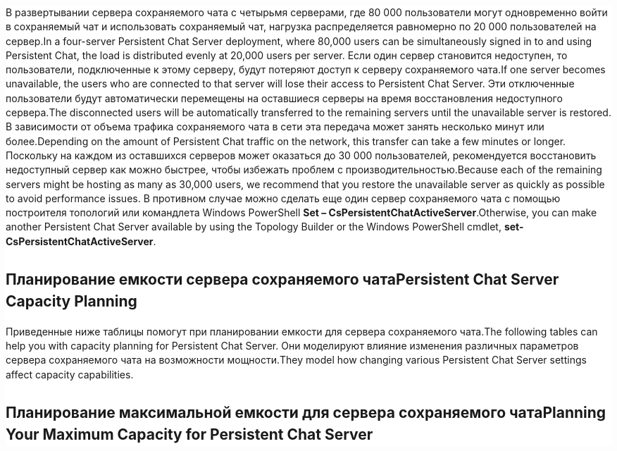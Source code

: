 <span data-ttu-id="c7be0-136">В развертывании сервера сохраняемого чата с четырьмя серверами, где 80 000 пользователи могут одновременно войти в сохраняемый чат и использовать сохраняемый чат, нагрузка распределяется равномерно по 20 000 пользователей на сервер.</span><span class="sxs-lookup"><span data-stu-id="c7be0-136">In a four-server Persistent Chat Server deployment, where 80,000 users can be simultaneously signed in to and using Persistent Chat, the load is distributed evenly at 20,000 users per server.</span></span> <span data-ttu-id="c7be0-137">Если один сервер становится недоступен, то пользователи, подключенные к этому серверу, будут потеряют доступ к серверу сохраняемого чата.</span><span class="sxs-lookup"><span data-stu-id="c7be0-137">If one server becomes unavailable, the users who are connected to that server will lose their access to Persistent Chat Server.</span></span> <span data-ttu-id="c7be0-138">Эти отключенные пользователи будут автоматически перемещены на оставшиеся серверы на время восстановления недоступного сервера.</span><span class="sxs-lookup"><span data-stu-id="c7be0-138">The disconnected users will be automatically transferred to the remaining servers until the unavailable server is restored.</span></span> <span data-ttu-id="c7be0-139">В зависимости от объема трафика сохраняемого чата в сети эта передача может занять несколько минут или более.</span><span class="sxs-lookup"><span data-stu-id="c7be0-139">Depending on the amount of Persistent Chat traffic on the network, this transfer can take a few minutes or longer.</span></span> <span data-ttu-id="c7be0-140">Поскольку на каждом из оставшихся серверов может оказаться до 30 000 пользователей, рекомендуется восстановить недоступный сервер как можно быстрее, чтобы избежать проблем с производительностью.</span><span class="sxs-lookup"><span data-stu-id="c7be0-140">Because each of the remaining servers might be hosting as many as 30,000 users, we recommend that you restore the unavailable server as quickly as possible to avoid performance issues.</span></span> <span data-ttu-id="c7be0-141">В противном случае можно сделать еще один сервер сохраняемого чата с помощью построителя топологий или командлета Windows PowerShell **Set – CsPersistentChatActiveServer**.</span><span class="sxs-lookup"><span data-stu-id="c7be0-141">Otherwise, you can make another Persistent Chat Server available by using the Topology Builder or the Windows PowerShell cmdlet, **set-CsPersistentChatActiveServer**.</span></span>

</div>

</div>

<div>

## <a name="persistent-chat-server-capacity-planning"></a><span data-ttu-id="c7be0-142">Планирование емкости сервера сохраняемого чата</span><span class="sxs-lookup"><span data-stu-id="c7be0-142">Persistent Chat Server Capacity Planning</span></span>

<span data-ttu-id="c7be0-143">Приведенные ниже таблицы помогут при планировании емкости для сервера сохраняемого чата.</span><span class="sxs-lookup"><span data-stu-id="c7be0-143">The following tables can help you with capacity planning for Persistent Chat Server.</span></span> <span data-ttu-id="c7be0-144">Они моделируют влияние изменения различных параметров сервера сохраняемого чата на возможности мощности.</span><span class="sxs-lookup"><span data-stu-id="c7be0-144">They model how changing various Persistent Chat Server settings affect capacity capabilities.</span></span>

<div>

## <a name="planning-your-maximum-capacity-for-persistent-chat-server"></a><span data-ttu-id="c7be0-145">Планирование максимальной емкости для сервера сохраняемого чата</span><span class="sxs-lookup"><span data-stu-id="c7be0-145">Planning Your Maximum Capacity for Persistent Chat Server</span></span>
